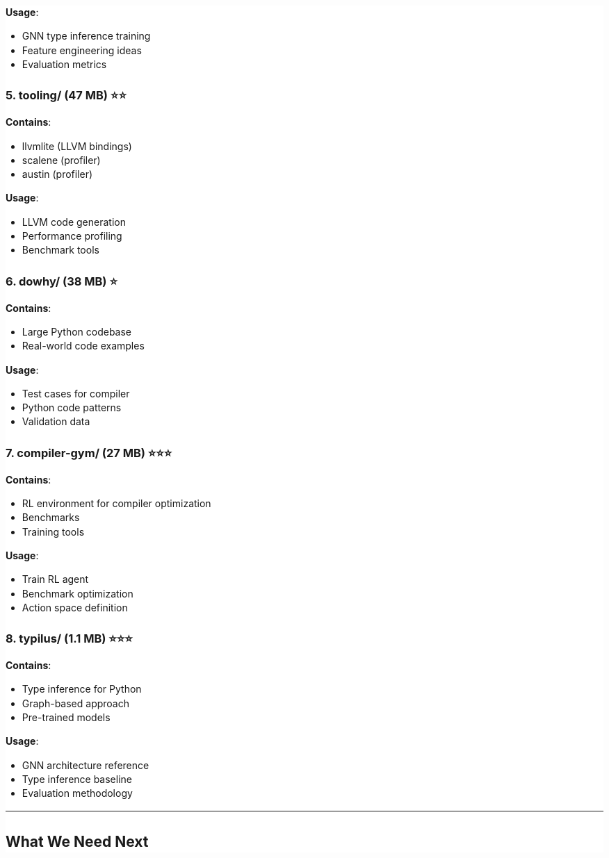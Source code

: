 **Usage**:
- GNN type inference training
- Feature engineering ideas
- Evaluation metrics

### 5. tooling/ (47 MB) ⭐⭐
**Contains**:
- llvmlite (LLVM bindings)
- scalene (profiler)
- austin (profiler)

**Usage**:
- LLVM code generation
- Performance profiling
- Benchmark tools

### 6. dowhy/ (38 MB) ⭐
**Contains**:
- Large Python codebase
- Real-world code examples

**Usage**:
- Test cases for compiler
- Python code patterns
- Validation data

### 7. compiler-gym/ (27 MB) ⭐⭐⭐
**Contains**:
- RL environment for compiler optimization
- Benchmarks
- Training tools

**Usage**:
- Train RL agent
- Benchmark optimization
- Action space definition

### 8. typilus/ (1.1 MB) ⭐⭐⭐
**Contains**:
- Type inference for Python
- Graph-based approach
- Pre-trained models

**Usage**:
- GNN architecture reference
- Type inference baseline
- Evaluation methodology

---

## What We Need Next

